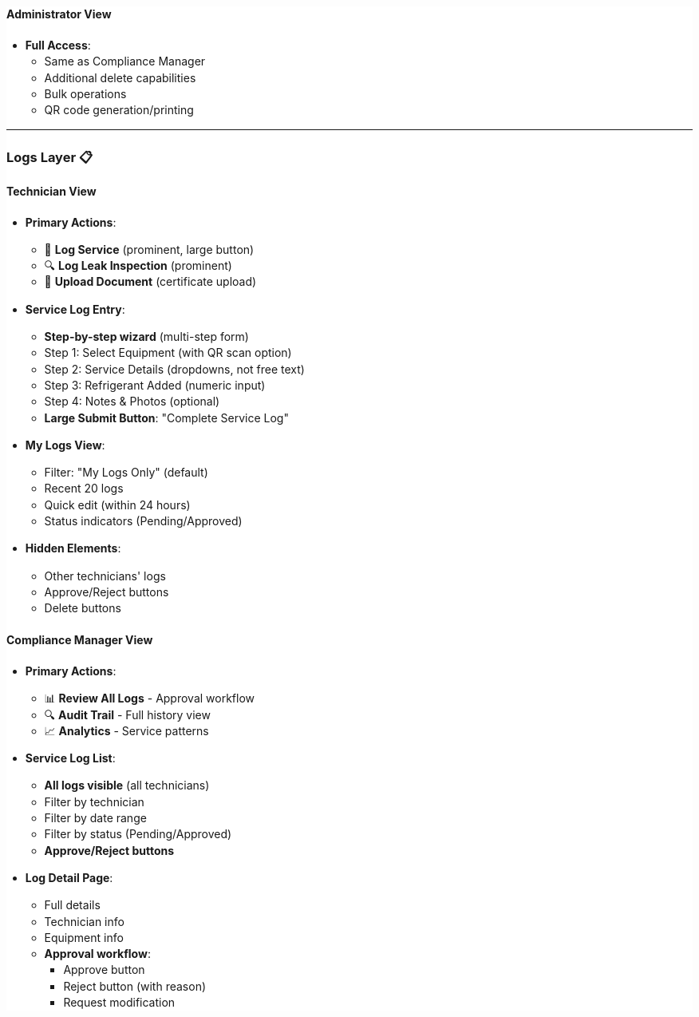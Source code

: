 #### **Administrator View**
- **Full Access**:
  - Same as Compliance Manager
  - Additional delete capabilities
  - Bulk operations
  - QR code generation/printing

---

### Logs Layer 📋

#### **Technician View**
- **Primary Actions**:
  - 📝 **Log Service** (prominent, large button)
  - 🔍 **Log Leak Inspection** (prominent)
  - 📄 **Upload Document** (certificate upload)

- **Service Log Entry**:
  - **Step-by-step wizard** (multi-step form)
  - Step 1: Select Equipment (with QR scan option)
  - Step 2: Service Details (dropdowns, not free text)
  - Step 3: Refrigerant Added (numeric input)
  - Step 4: Notes & Photos (optional)
  - **Large Submit Button**: "Complete Service Log"

- **My Logs View**:
  - Filter: "My Logs Only" (default)
  - Recent 20 logs
  - Quick edit (within 24 hours)
  - Status indicators (Pending/Approved)

- **Hidden Elements**:
  - Other technicians' logs
  - Approve/Reject buttons
  - Delete buttons

#### **Compliance Manager View**
- **Primary Actions**:
  - 📊 **Review All Logs** - Approval workflow
  - 🔍 **Audit Trail** - Full history view
  - 📈 **Analytics** - Service patterns

- **Service Log List**:
  - **All logs visible** (all technicians)
  - Filter by technician
  - Filter by date range
  - Filter by status (Pending/Approved)
  - **Approve/Reject buttons**

- **Log Detail Page**:
  - Full details
  - Technician info
  - Equipment info
  - **Approval workflow**:
    - Approve button
    - Reject button (with reason)
    - Request modification
